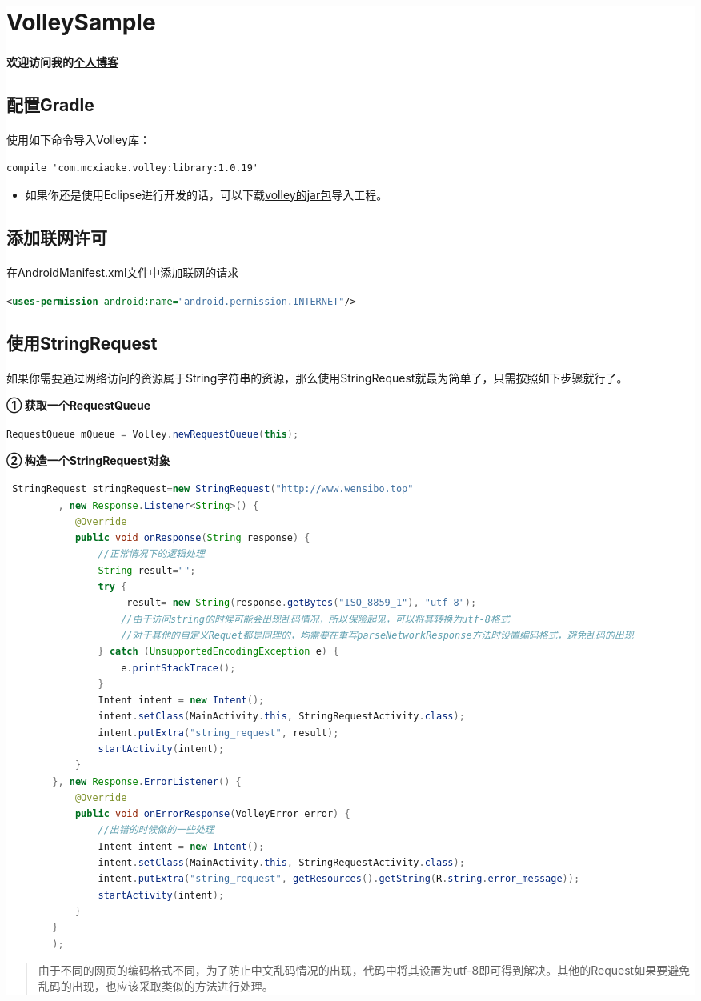 # VolleySample

**欢迎访问我的[个人博客](http://www.wensibo.top)**    
## 配置Gradle
使用如下命令导入Volley库：
```
compile 'com.mcxiaoke.volley:library:1.0.19'
```
* 如果你还是使用Eclipse进行开发的话，可以下载[volley的jar包](http://download.csdn.net/detail/sinyu890807/7152015)导入工程。

## 添加联网许可
在AndroidManifest.xml文件中添加联网的请求
```xml
<uses-permission android:name="android.permission.INTERNET"/>
```

## 使用StringRequest
如果你需要通过网络访问的资源属于String字符串的资源，那么使用StringRequest就最为简单了，只需按照如下步骤就行了。

**① 获取一个RequestQueue**
```java
RequestQueue mQueue = Volley.newRequestQueue(this);
```
**② 构造一个StringRequest对象**
```java
 StringRequest stringRequest=new StringRequest("http://www.wensibo.top"
         , new Response.Listener<String>() {
            @Override
            public void onResponse(String response) {
                //正常情况下的逻辑处理
                String result="";
                try {
                     result= new String(response.getBytes("ISO_8859_1"), "utf-8");
                    //由于访问string的时候可能会出现乱码情况，所以保险起见，可以将其转换为utf-8格式
                    //对于其他的自定义Requet都是同理的，均需要在重写parseNetworkResponse方法时设置编码格式，避免乱码的出现
                } catch (UnsupportedEncodingException e) {
                    e.printStackTrace();
                }
                Intent intent = new Intent();
                intent.setClass(MainActivity.this, StringRequestActivity.class);
                intent.putExtra("string_request", result);
                startActivity(intent);
            }
        }, new Response.ErrorListener() {
            @Override
            public void onErrorResponse(VolleyError error) {
                //出错的时候做的一些处理
                Intent intent = new Intent();
                intent.setClass(MainActivity.this, StringRequestActivity.class);
                intent.putExtra("string_request", getResources().getString(R.string.error_message));
                startActivity(intent);
            }
        }
        );
```
> 由于不同的网页的编码格式不同，为了防止中文乱码情况的出现，代码中将其设置为utf-8即可得到解决。其他的Request如果要避免乱码的出现，也应该采取类似的方法进行处理。
